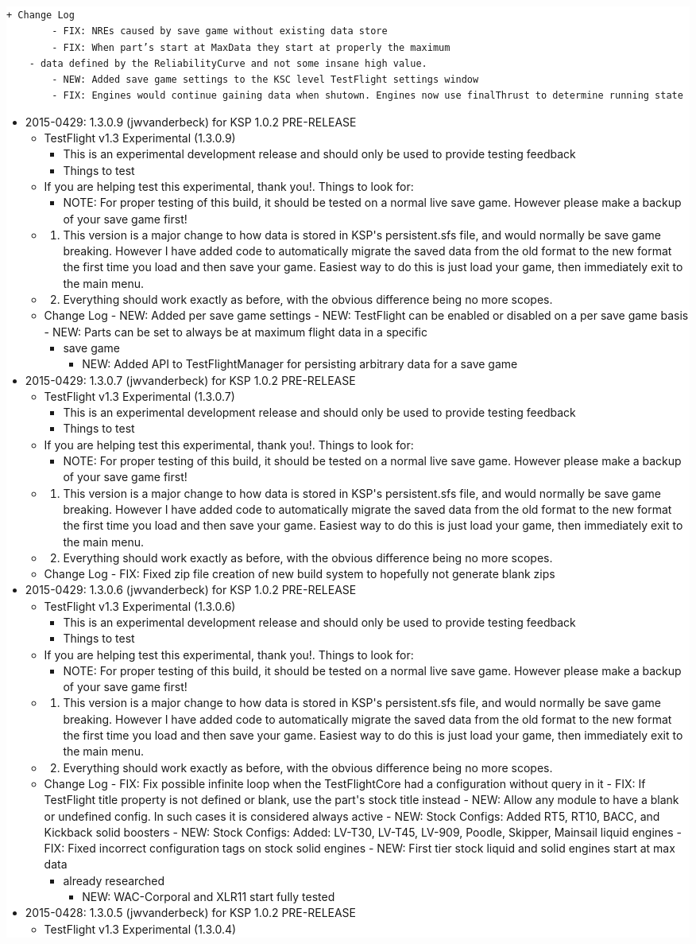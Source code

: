 	+ Change Log
			- FIX: NREs caused by save game without existing data store
			- FIX: When part’s start at MaxData they start at properly the maximum
		- data defined by the ReliabilityCurve and not some insane high value.
			- NEW: Added save game settings to the KSC level TestFlight settings window
			- FIX: Engines would continue gaining data when shutown. Engines now use finalThrust to determine running state
* 2015-0429: 1.3.0.9 (jwvanderbeck) for KSP 1.0.2 PRE-RELEASE
	+ TestFlight v1.3 Experimental (1.3.0.9)
		- This is an experimental development release and should only be used to provide testing feedback
		- Things to test
	+ If you are helping test this experimental, thank you!.  Things to look for:
		- NOTE: For proper testing of this build, it should be tested on a normal live save game.  However please make a backup of your save game first!
	+ 1. This version is a major change to how data is stored in KSP's persistent.sfs file, and would normally be save game breaking. However I have added code to automatically migrate the saved data from the old format to the new format the first time you load and then save your game. Easiest way to do this is just load your game, then immediately exit to the main menu.
	+ 2. Everything should work exactly as before, with the obvious difference being no more scopes.
	+ Change Log
			- NEW: Added per save game settings
			- NEW: TestFlight can be enabled or disabled on a per save game basis
			- NEW: Parts can be set to always be at maximum flight data in a specific
		- save game
			- NEW: Added API to TestFlightManager for persisting arbitrary data for a save game
* 2015-0429: 1.3.0.7 (jwvanderbeck) for KSP 1.0.2 PRE-RELEASE
	+ TestFlight v1.3 Experimental (1.3.0.7)
		- This is an experimental development release and should only be used to provide testing feedback
		- Things to test
	+ If you are helping test this experimental, thank you!.  Things to look for:
		- NOTE: For proper testing of this build, it should be tested on a normal live save game.  However please make a backup of your save game first!
	+ 1. This version is a major change to how data is stored in KSP's persistent.sfs file, and would normally be save game breaking. However I have added code to automatically migrate the saved data from the old format to the new format the first time you load and then save your game. Easiest way to do this is just load your game, then immediately exit to the main menu.
	+ 2. Everything should work exactly as before, with the obvious difference being no more scopes.
	+ Change Log
			- FIX: Fixed zip file creation of new build system to hopefully not generate blank zips
* 2015-0429: 1.3.0.6 (jwvanderbeck) for KSP 1.0.2 PRE-RELEASE
	+ TestFlight v1.3 Experimental (1.3.0.6)
		- This is an experimental development release and should only be used to provide testing feedback
		- Things to test
	+ If you are helping test this experimental, thank you!.  Things to look for:
		- NOTE: For proper testing of this build, it should be tested on a normal live save game.  However please make a backup of your save game first!
	+ 1. This version is a major change to how data is stored in KSP's persistent.sfs file, and would normally be save game breaking. However I have added code to automatically migrate the saved data from the old format to the new format the first time you load and then save your game. Easiest way to do this is just load your game, then immediately exit to the main menu.
	+ 2. Everything should work exactly as before, with the obvious difference being no more scopes.
	+ Change Log
			- FIX: Fix possible infinite loop when the TestFlightCore had a configuration without query in it
			- FIX: If TestFlight title property is not defined or blank, use the part's stock title instead
			- NEW: Allow any module to have a blank or undefined config. In such cases it is considered always active
			- NEW: Stock Configs: Added RT5, RT10, BACC, and Kickback solid boosters
			- NEW: Stock Configs: Added: LV-T30, LV-T45, LV-909, Poodle, Skipper, Mainsail liquid engines
			- FIX: Fixed incorrect configuration tags on stock solid engines
			- NEW: First tier stock liquid and solid engines start at max data
		- already researched
			- NEW: WAC-Corporal and XLR11 start fully tested
* 2015-0428: 1.3.0.5 (jwvanderbeck) for KSP 1.0.2 PRE-RELEASE
	+ TestFlight v1.3 Experimental (1.3.0.4)